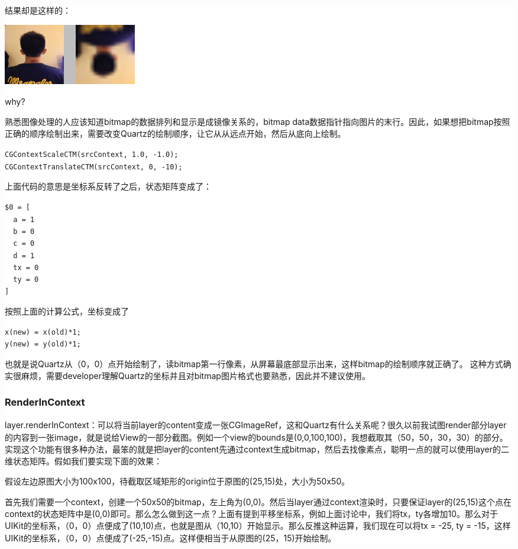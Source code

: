 结果却是这样的：

<a href="/images/2012/04/quartz6.png"><img src="/images/2012/04/quartz6.png" alt="quartz6" width="220" height="100"/></a>

why?

熟悉图像处理的人应该知道bitmap的数据排列和显示是成镜像关系的，bitmap data数据指针指向图片的末行。因此，如果想把bitmap按照正确的顺序绘制出来，需要改变Quartz的绘制顺序，让它从从远点开始，然后从底向上绘制。

```objc
CGContextScaleCTM(srcContext, 1.0, -1.0);
CGContextTranslateCTM(srcContext, 0, -10);
```

上面代码的意思是坐标系反转了之后，状态矩阵变成了：

```
$0 = [
  a = 1
  b = 0
  c = 0
  d = 1
  tx = 0
  ty = 0
]
```

按照上面的计算公式，坐标变成了

```
x(new) = x(old)*1;
y(new) = y(old)*1;

```

也就是说Quartz从（0，0）点开始绘制了，读bitmap第一行像素，从屏幕最底部显示出来，这样bitmap的绘制顺序就正确了。
这种方式确实很麻烦，需要developer理解Quartz的坐标并且对bitmap图片格式也要熟悉，因此并不建议使用。

<h3>RenderInContext</h3>

layer.renderInContext：可以将当前layer的content变成一张CGImageRef，这和Quartz有什么关系呢？很久以前我试图render部分layer的内容到一张image，就是说给View的一部分截图。例如一个view的bounds是(0,0,100,100)，我想截取其（50，50，30，30）的部分。实现这个功能有很多种办法，最笨的就是把layer的content先通过context生成bitmap，然后去找像素点，聪明一点的就可以使用layer的二维状态矩阵。假如我们要实现下面的效果：

<a href="/images/2012/04/quartz7.png" alt="quartz7" width="222" height="100" class="alignnone size-full wp-image-660" /></a>

假设左边原图大小为100x100，待截取区域矩形的origin位于原图的(25,15)处，大小为50x50。

首先我们需要一个context，创建一个50x50的bitmap，左上角为(0,0)。然后当layer通过context渲染时，只要保证layer的(25,15)这个点在context的状态矩阵中是(0,0)即可。那么怎么做到这一点？上面有提到平移坐标系，例如上面讨论中，我们将tx，ty各增加10。那么对于UIKit的坐标系，（0，0）点便成了(10,10)点，也就是图从（10,10）开始显示。那么反推这种运算，我们现在可以将tx = -25, ty = -15，这样UIKit的坐标系，（0，0）点便成了(-25,-15)点。这样便相当于从原图的(25，15)开始绘制。
